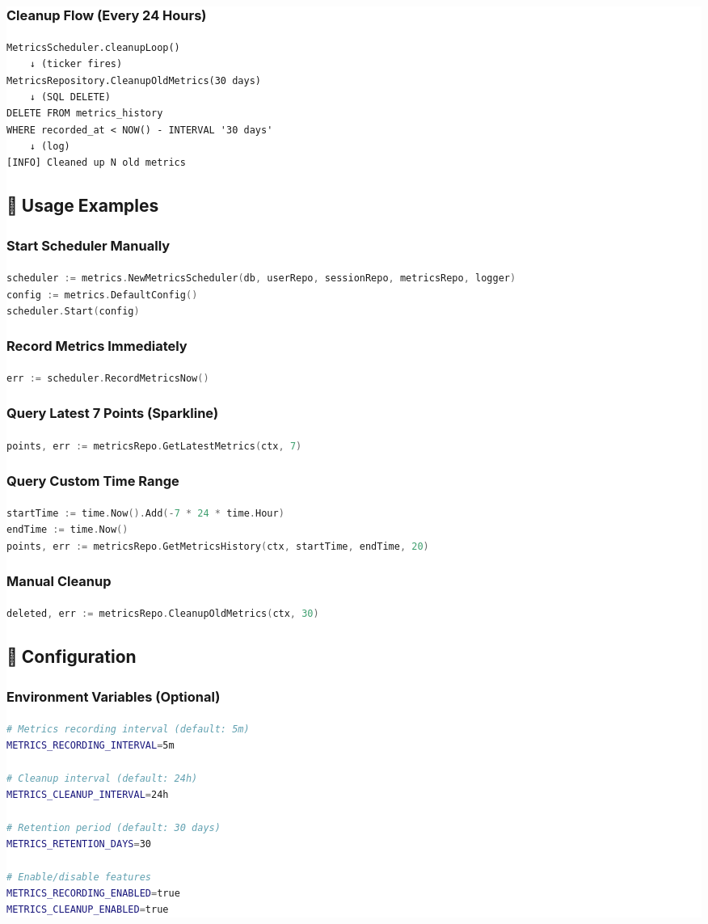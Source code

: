### Cleanup Flow (Every 24 Hours)

```
MetricsScheduler.cleanupLoop()
    ↓ (ticker fires)
MetricsRepository.CleanupOldMetrics(30 days)
    ↓ (SQL DELETE)
DELETE FROM metrics_history 
WHERE recorded_at < NOW() - INTERVAL '30 days'
    ↓ (log)
[INFO] Cleaned up N old metrics
```

## 🚀 Usage Examples

### Start Scheduler Manually
```go
scheduler := metrics.NewMetricsScheduler(db, userRepo, sessionRepo, metricsRepo, logger)
config := metrics.DefaultConfig()
scheduler.Start(config)
```

### Record Metrics Immediately
```go
err := scheduler.RecordMetricsNow()
```

### Query Latest 7 Points (Sparkline)
```go
points, err := metricsRepo.GetLatestMetrics(ctx, 7)
```

### Query Custom Time Range
```go
startTime := time.Now().Add(-7 * 24 * time.Hour)
endTime := time.Now()
points, err := metricsRepo.GetMetricsHistory(ctx, startTime, endTime, 20)
```

### Manual Cleanup
```go
deleted, err := metricsRepo.CleanupOldMetrics(ctx, 30)
```

## 🔧 Configuration

### Environment Variables (Optional)

```bash
# Metrics recording interval (default: 5m)
METRICS_RECORDING_INTERVAL=5m

# Cleanup interval (default: 24h)
METRICS_CLEANUP_INTERVAL=24h

# Retention period (default: 30 days)
METRICS_RETENTION_DAYS=30

# Enable/disable features
METRICS_RECORDING_ENABLED=true
METRICS_CLEANUP_ENABLED=true
```
